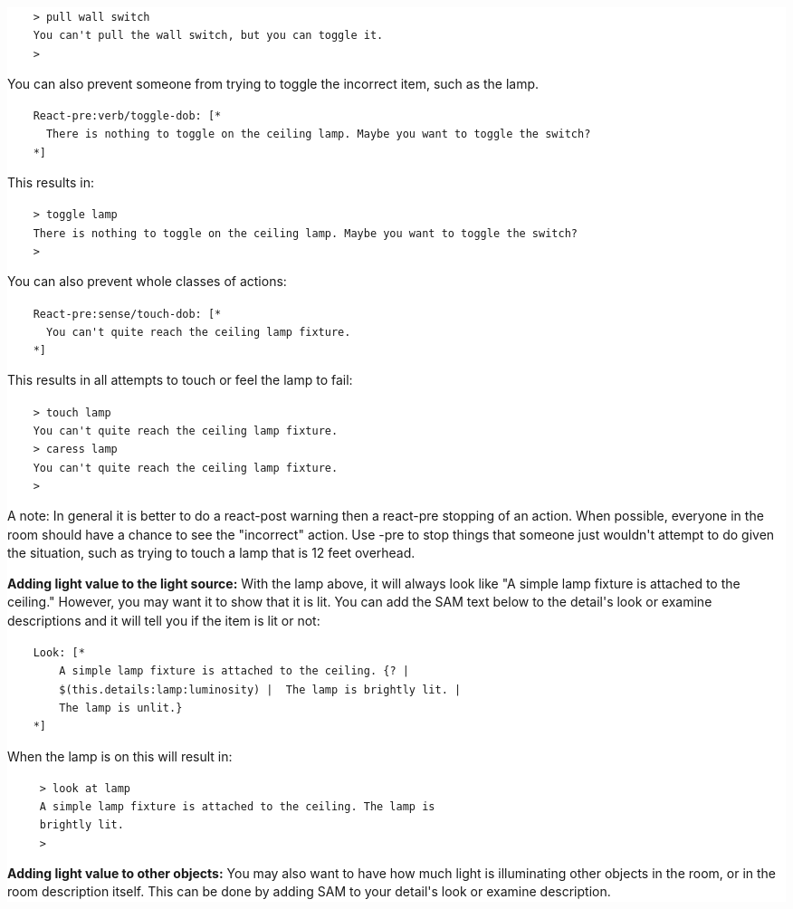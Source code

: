         > pull wall switch
        You can't pull the wall switch, but you can toggle it.
        >

You can also prevent someone from trying to toggle the incorrect item,
such as the lamp.

        React-pre:verb/toggle-dob: [*
          There is nothing to toggle on the ceiling lamp. Maybe you want to toggle the switch?
        *]

This results in:

        > toggle lamp
        There is nothing to toggle on the ceiling lamp. Maybe you want to toggle the switch?
        >

You can also prevent whole classes of actions:

        React-pre:sense/touch-dob: [*
          You can't quite reach the ceiling lamp fixture.
        *]

This results in all attempts to touch or feel the lamp to fail:

        > touch lamp
        You can't quite reach the ceiling lamp fixture.
        > caress lamp
        You can't quite reach the ceiling lamp fixture.
        >

A note: In general it is better to do a react-post warning then a
react-pre stopping of an action. When possible, everyone in the room
should have a chance to see the \"incorrect\" action. Use -pre to stop
things that someone just wouldn\'t attempt to do given the situation,
such as trying to touch a lamp that is 12 feet overhead.

**Adding light value to the light source:** With the lamp above, it will
always look like \"A simple lamp fixture is attached to the ceiling.\"
However, you may want it to show that it is lit. You can add the SAM
text below to the detail\'s look or examine descriptions and it will
tell you if the item is lit or not:

        Look: [*
            A simple lamp fixture is attached to the ceiling. {? | 
            $(this.details:lamp:luminosity) |  The lamp is brightly lit. | 
            The lamp is unlit.}
        *]

When the lamp is on this will result in:

         > look at lamp
         A simple lamp fixture is attached to the ceiling. The lamp is 
         brightly lit.
         >

**Adding light value to other objects:** You may also want to have how
much light is illuminating other objects in the room, or in the room
description itself. This can be done by adding SAM to your detail\'s
look or examine description.
